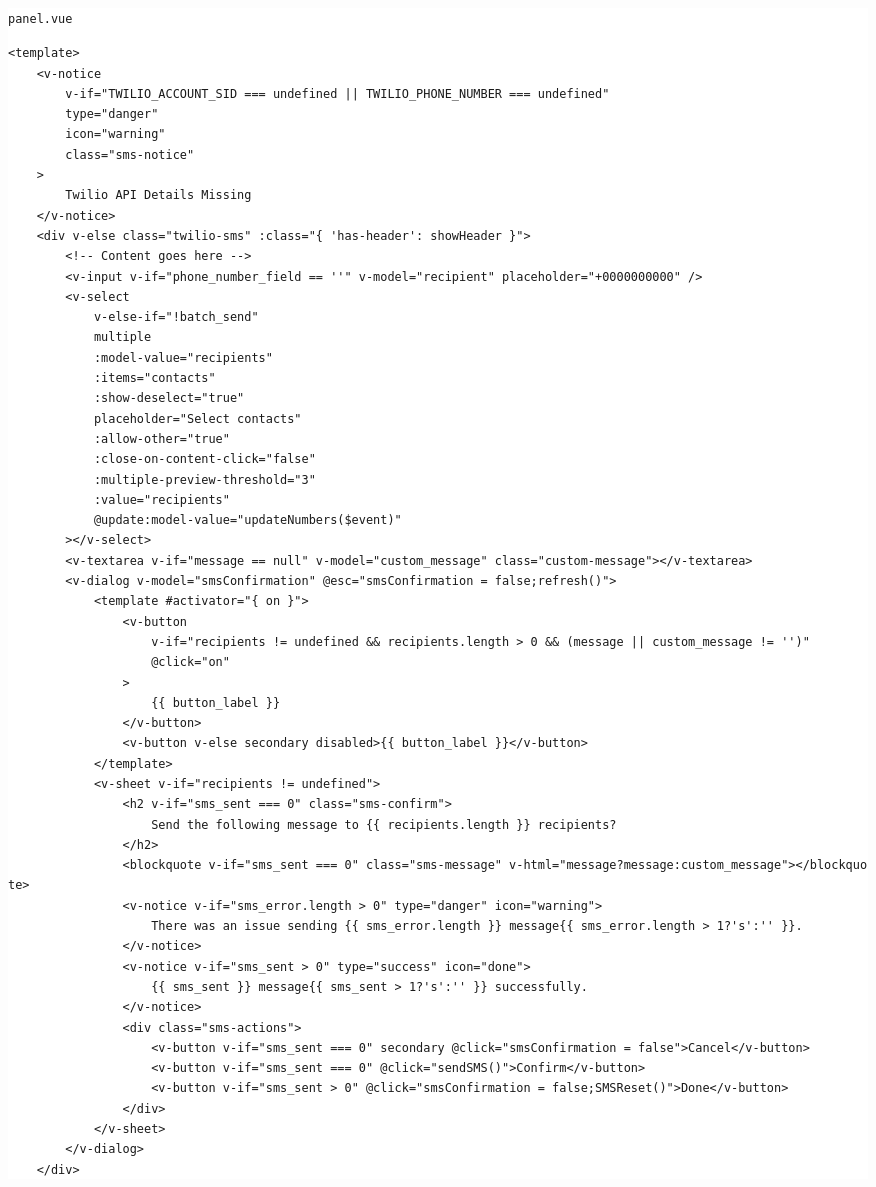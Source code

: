 
`panel.vue`

```vue
<template>
	<v-notice
		v-if="TWILIO_ACCOUNT_SID === undefined || TWILIO_PHONE_NUMBER === undefined"
		type="danger"
		icon="warning"
		class="sms-notice"
	>
		Twilio API Details Missing
	</v-notice>
	<div v-else class="twilio-sms" :class="{ 'has-header': showHeader }">
		<!-- Content goes here -->
		<v-input v-if="phone_number_field == ''" v-model="recipient" placeholder="+0000000000" />
		<v-select
			v-else-if="!batch_send"
			multiple
			:model-value="recipients"
			:items="contacts"
			:show-deselect="true"
			placeholder="Select contacts"
			:allow-other="true"
			:close-on-content-click="false"
			:multiple-preview-threshold="3"
			:value="recipients"
			@update:model-value="updateNumbers($event)"
		></v-select>
		<v-textarea v-if="message == null" v-model="custom_message" class="custom-message"></v-textarea>
		<v-dialog v-model="smsConfirmation" @esc="smsConfirmation = false;refresh()">
			<template #activator="{ on }">
				<v-button
					v-if="recipients != undefined && recipients.length > 0 && (message || custom_message != '')"
					@click="on"
				>
					{{ button_label }}
				</v-button>
				<v-button v-else secondary disabled>{{ button_label }}</v-button>
			</template>
			<v-sheet v-if="recipients != undefined">
				<h2 v-if="sms_sent === 0" class="sms-confirm">
					Send the following message to {{ recipients.length }} recipients?
				</h2>
				<blockquote v-if="sms_sent === 0" class="sms-message" v-html="message?message:custom_message"></blockquote>
				<v-notice v-if="sms_error.length > 0" type="danger" icon="warning">
					There was an issue sending {{ sms_error.length }} message{{ sms_error.length > 1?'s':'' }}.
				</v-notice>
				<v-notice v-if="sms_sent > 0" type="success" icon="done">
					{{ sms_sent }} message{{ sms_sent > 1?'s':'' }} successfully.
				</v-notice>
				<div class="sms-actions">
					<v-button v-if="sms_sent === 0" secondary @click="smsConfirmation = false">Cancel</v-button>
					<v-button v-if="sms_sent === 0" @click="sendSMS()">Confirm</v-button>
					<v-button v-if="sms_sent > 0" @click="smsConfirmation = false;SMSReset()">Done</v-button>
				</div>
			</v-sheet>
		</v-dialog>
	</div>
```